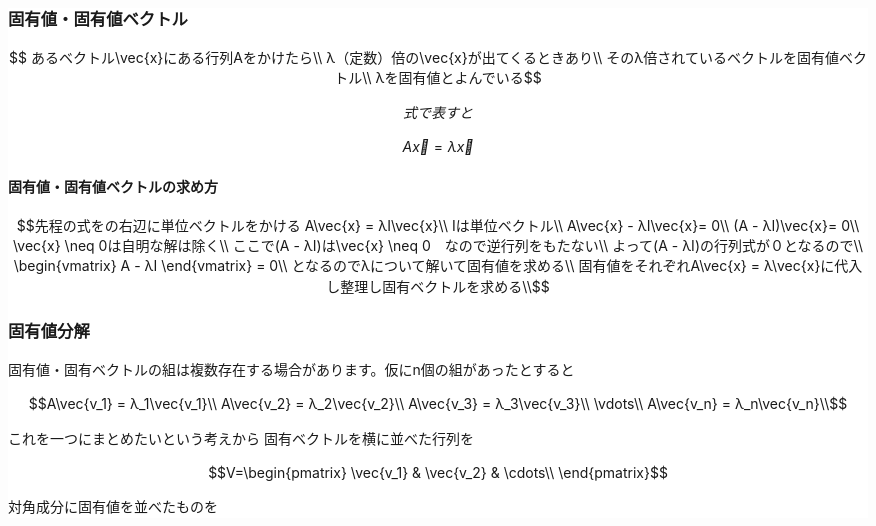 ### 固有値・固有値ベクトル
```math  

あるベクトル\vec{x}にある行列Aをかけたら\\
λ（定数）倍の\vec{x}が出てくるときあり\\
そのλ倍されているベクトルを固有値ベクトル\\
λを固有値とよんでいる
```
```math
式で表すと
```
```math
A\vec{x} = λ\vec{x}
```
#### 固有値・固有値ベクトルの求め方


```math
先程の式をの右辺に単位ベクトルをかける
A\vec{x} = λI\vec{x}\\
Iは単位ベクトル\\
A\vec{x} - λI\vec{x}= 0\\
(A - λI)\vec{x}= 0\\
\vec{x} \neq 0は自明な解は除く\\
ここで(A - λI)は\vec{x} \neq 0　なので逆行列をもたない\\
よって(A - λI)の行列式が０となるので\\
\begin{vmatrix}
A - λI
\end{vmatrix} = 0\\
となるのでλについて解いて固有値を求める\\
固有値をそれぞれA\vec{x} = λ\vec{x}に代入し整理し固有ベクトルを求める\\
```

### 固有値分解  

固有値・固有ベクトルの組は複数存在する場合があります。仮にn個の組があったとすると

```math
A\vec{v_1} = λ_1\vec{v_1}\\
A\vec{v_2} = λ_2\vec{v_2}\\
A\vec{v_3} = λ_3\vec{v_3}\\
 \vdots\\
A\vec{v_n} = λ_n\vec{v_n}\\
```

これを一つにまとめたいという考えから
固有ベクトルを横に並べた行列を

```math
V=\begin{pmatrix}
\vec{v_1} & \vec{v_2} & \cdots\\
\end{pmatrix}
```

対角成分に固有値を並べたものを
